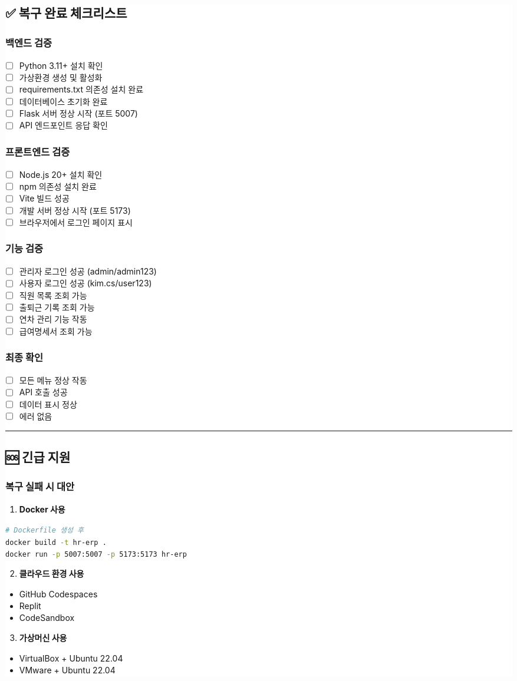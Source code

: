 
## ✅ 복구 완료 체크리스트

### 백엔드 검증
- [ ] Python 3.11+ 설치 확인
- [ ] 가상환경 생성 및 활성화
- [ ] requirements.txt 의존성 설치 완료
- [ ] 데이터베이스 초기화 완료
- [ ] Flask 서버 정상 시작 (포트 5007)
- [ ] API 엔드포인트 응답 확인

### 프론트엔드 검증
- [ ] Node.js 20+ 설치 확인
- [ ] npm 의존성 설치 완료
- [ ] Vite 빌드 성공
- [ ] 개발 서버 정상 시작 (포트 5173)
- [ ] 브라우저에서 로그인 페이지 표시

### 기능 검증
- [ ] 관리자 로그인 성공 (admin/admin123)
- [ ] 사용자 로그인 성공 (kim.cs/user123)
- [ ] 직원 목록 조회 가능
- [ ] 출퇴근 기록 조회 가능
- [ ] 연차 관리 기능 작동
- [ ] 급여명세서 조회 가능

### 최종 확인
- [ ] 모든 메뉴 정상 작동
- [ ] API 호출 성공
- [ ] 데이터 표시 정상
- [ ] 에러 없음

---

## 🆘 긴급 지원

### 복구 실패 시 대안

1. **Docker 사용**
```bash
# Dockerfile 생성 후
docker build -t hr-erp .
docker run -p 5007:5007 -p 5173:5173 hr-erp
```

2. **클라우드 환경 사용**
- GitHub Codespaces
- Replit
- CodeSandbox

3. **가상머신 사용**
- VirtualBox + Ubuntu 22.04
- VMware + Ubuntu 22.04
